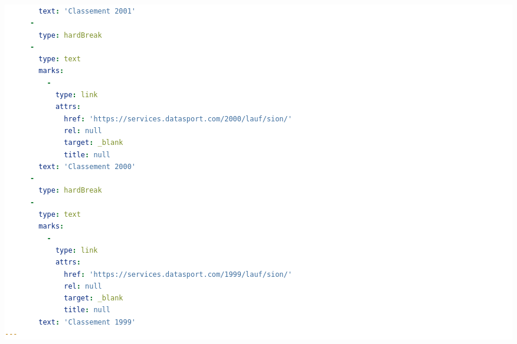 ```yaml
        text: 'Classement 2001'
      -
        type: hardBreak
      -
        type: text
        marks:
          -
            type: link
            attrs:
              href: 'https://services.datasport.com/2000/lauf/sion/'
              rel: null
              target: _blank
              title: null
        text: 'Classement 2000'
      -
        type: hardBreak
      -
        type: text
        marks:
          -
            type: link
            attrs:
              href: 'https://services.datasport.com/1999/lauf/sion/'
              rel: null
              target: _blank
              title: null
        text: 'Classement 1999'
---
```

